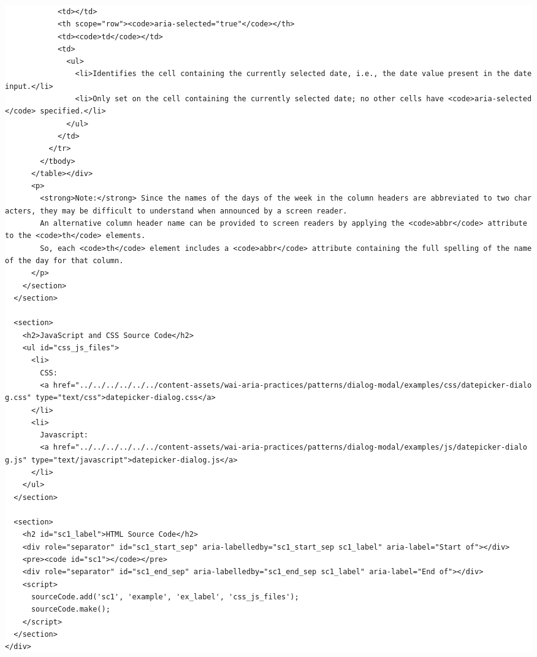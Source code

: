                 <td></td>
                <th scope="row"><code>aria-selected="true"</code></th>
                <td><code>td</code></td>
                <td>
                  <ul>
                    <li>Identifies the cell containing the currently selected date, i.e., the date value present in the date input.</li>
                    <li>Only set on the cell containing the currently selected date; no other cells have <code>aria-selected</code> specified.</li>
                  </ul>
                </td>
              </tr>
            </tbody>
          </table></div>
          <p>
            <strong>Note:</strong> Since the names of the days of the week in the column headers are abbreviated to two characters, they may be difficult to understand when announced by a screen reader.
            An alternative column header name can be provided to screen readers by applying the <code>abbr</code> attribute to the <code>th</code> elements.
            So, each <code>th</code> element includes a <code>abbr</code> attribute containing the full spelling of the name of the day for that column.
          </p>
        </section>
      </section>

      <section>
        <h2>JavaScript and CSS Source Code</h2>
        <ul id="css_js_files">
          <li>
            CSS:
            <a href="../../../../../../content-assets/wai-aria-practices/patterns/dialog-modal/examples/css/datepicker-dialog.css" type="text/css">datepicker-dialog.css</a>
          </li>
          <li>
            Javascript:
            <a href="../../../../../../content-assets/wai-aria-practices/patterns/dialog-modal/examples/js/datepicker-dialog.js" type="text/javascript">datepicker-dialog.js</a>
          </li>
        </ul>
      </section>

      <section>
        <h2 id="sc1_label">HTML Source Code</h2>
        <div role="separator" id="sc1_start_sep" aria-labelledby="sc1_start_sep sc1_label" aria-label="Start of"></div>
        <pre><code id="sc1"></code></pre>
        <div role="separator" id="sc1_end_sep" aria-labelledby="sc1_end_sep sc1_label" aria-label="End of"></div>
        <script>
          sourceCode.add('sc1', 'example', 'ex_label', 'css_js_files');
          sourceCode.make();
        </script>
      </section>
    </div>
  
</div>
<script 
  src="{{ '/content-assets/wai-aria-practices/shared/js/skipto.js' | relative_url }}"
></script>
